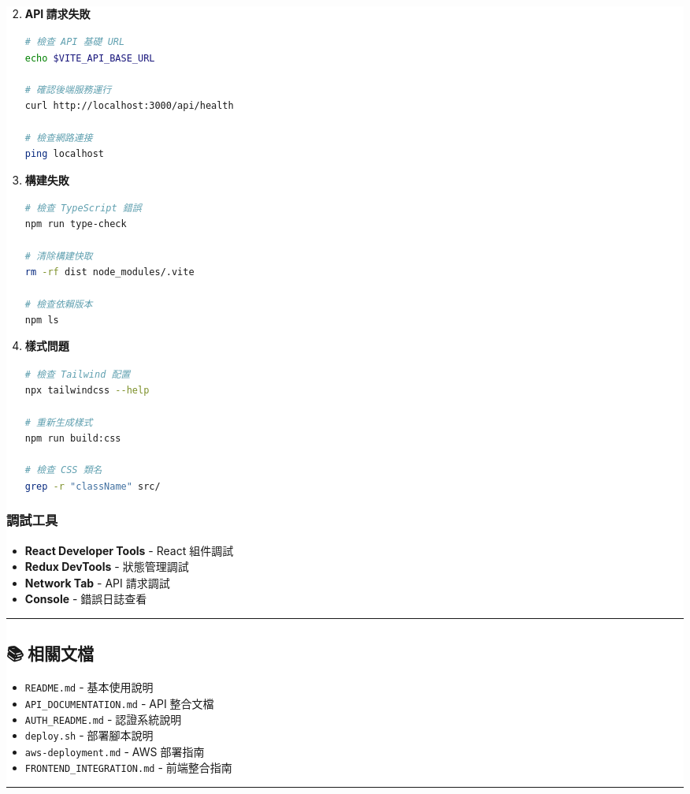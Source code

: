 2. **API 請求失敗**
   ```bash
   # 檢查 API 基礎 URL
   echo $VITE_API_BASE_URL
   
   # 確認後端服務運行
   curl http://localhost:3000/api/health
   
   # 檢查網路連接
   ping localhost
   ```

3. **構建失敗**
   ```bash
   # 檢查 TypeScript 錯誤
   npm run type-check
   
   # 清除構建快取
   rm -rf dist node_modules/.vite
   
   # 檢查依賴版本
   npm ls
   ```

4. **樣式問題**
   ```bash
   # 檢查 Tailwind 配置
   npx tailwindcss --help
   
   # 重新生成樣式
   npm run build:css
   
   # 檢查 CSS 類名
   grep -r "className" src/
   ```

### 調試工具
- **React Developer Tools** - React 組件調試
- **Redux DevTools** - 狀態管理調試
- **Network Tab** - API 請求調試
- **Console** - 錯誤日誌查看

---

## 📚 相關文檔

- `README.md` - 基本使用說明
- `API_DOCUMENTATION.md` - API 整合文檔
- `AUTH_README.md` - 認證系統說明
- `deploy.sh` - 部署腳本說明
- `aws-deployment.md` - AWS 部署指南
- `FRONTEND_INTEGRATION.md` - 前端整合指南

---